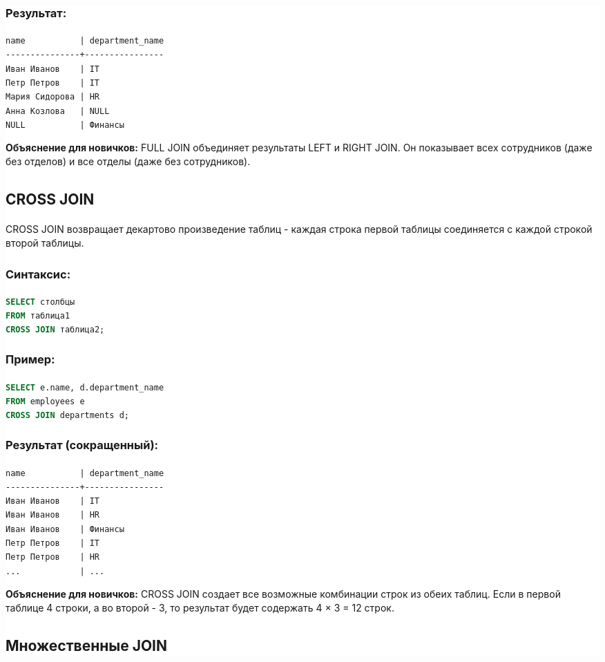 ### Результат:
```
name           | department_name
---------------+----------------
Иван Иванов    | IT
Петр Петров    | IT
Мария Сидорова | HR
Анна Козлова   | NULL
NULL           | Финансы
```

**Объяснение для новичков:**
FULL JOIN объединяет результаты LEFT и RIGHT JOIN. Он показывает всех сотрудников (даже без отделов) и все отделы (даже без сотрудников).

## CROSS JOIN <a name="cross-join"></a>

CROSS JOIN возвращает декартово произведение таблиц - каждая строка первой таблицы соединяется с каждой строкой второй таблицы.

### Синтаксис:
```sql
SELECT столбцы
FROM таблица1
CROSS JOIN таблица2;
```

### Пример:
```sql
SELECT e.name, d.department_name
FROM employees e
CROSS JOIN departments d;
```

### Результат (сокращенный):
```
name           | department_name
---------------+----------------
Иван Иванов    | IT
Иван Иванов    | HR
Иван Иванов    | Финансы
Петр Петров    | IT
Петр Петров    | HR
...            | ...
```

**Объяснение для новичков:**
CROSS JOIN создает все возможные комбинации строк из обеих таблиц. Если в первой таблице 4 строки, а во второй - 3, то результат будет содержать 4 × 3 = 12 строк.

## Множественные JOIN <a name="множественные-join"></a>
